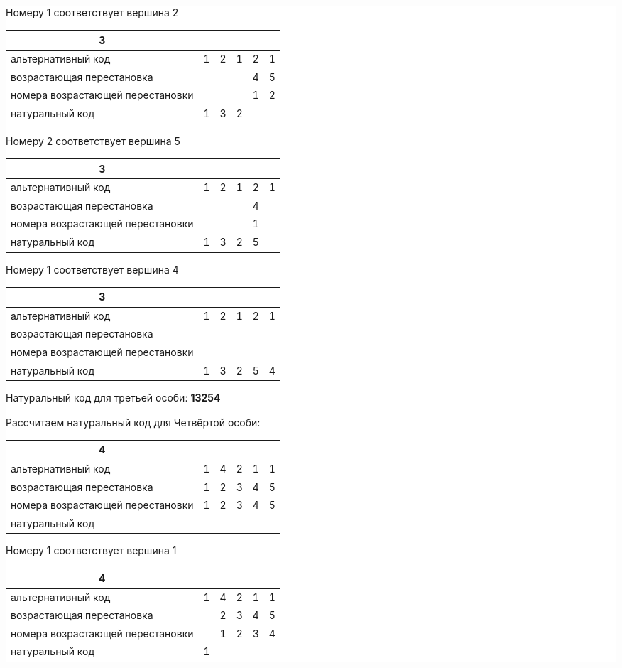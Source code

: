 Номеру 1 соответствует вершина 2

|  3                               |   |   |   |   |   |  
|----------------------------------|---|---|---|---|---|
| альтернативный код               | 1 | 2 | 1 | 2 | 1 |
| возрастающая перестановка        |   |   |   | 4 | 5 |
| номера возрастающей перестановки |   |   |   | 1 | 2 |
| натуральный код                  | 1 | 3 | 2 |   |   |

Номеру 2 соответствует вершина 5

|  3                               |   |   |   |   |   |  
|----------------------------------|---|---|---|---|---|
| альтернативный код               | 1 | 2 | 1 | 2 | 1 |
| возрастающая перестановка        |   |   |   | 4 |   |
| номера возрастающей перестановки |   |   |   | 1 |   |
| натуральный код                  | 1 | 3 | 2 | 5 |   |

Номеру 1 соответствует вершина 4

|  3                               |   |   |   |   |   |  
|----------------------------------|---|---|---|---|---|
| альтернативный код               | 1 | 2 | 1 | 2 | 1 |
| возрастающая перестановка        |   |   |   |   |   |
| номера возрастающей перестановки |   |   |   |   |   |
| натуральный код                  | 1 | 3 | 2 | 5 | 4 |

Натуральный код для третьей особи: **13254**

Рассчитаем натуральный код для Четвёртой особи:

|  4                               |   |   |   |   |   |  
|----------------------------------|---|---|---|---|---|
| альтернативный код               | 1 | 4 | 2 | 1 | 1 |
| возрастающая перестановка        | 1 | 2 | 3 | 4 | 5 |
| номера возрастающей перестановки | 1 | 2 | 3 | 4 | 5 |
| натуральный код                  |   |   |   |   |   |

Номеру 1 соответствует вершина 1

|  4                               |   |   |   |   |   |  
|----------------------------------|---|---|---|---|---|
| альтернативный код               | 1 | 4 | 2 | 1 | 1 |
| возрастающая перестановка        |   | 2 | 3 | 4 | 5 |
| номера возрастающей перестановки |   | 1 | 2 | 3 | 4 |
| натуральный код                  | 1 |   |   |   |   |
